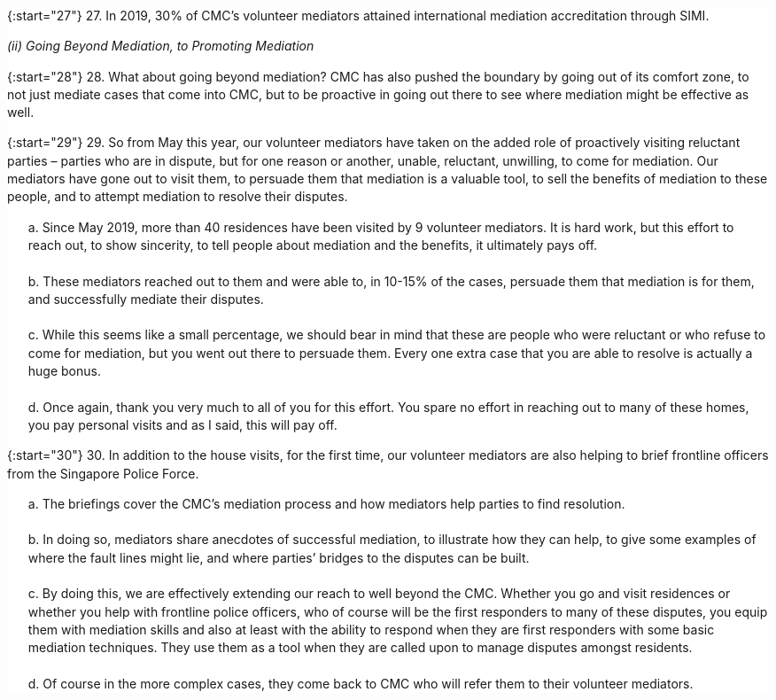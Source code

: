{:start="27"}
27.	In 2019, 30% of CMC’s volunteer mediators attained international mediation accreditation through SIMI. 

*(ii)	Going Beyond Mediation, to Promoting Mediation*

{:start="28"}
28.	What about going beyond mediation? CMC has also pushed the boundary by going out of its comfort zone, to not just mediate cases that come into CMC, but to be proactive in going out there to see where mediation might be effective as well. 

{:start="29"}
29.	So from May this year, our volunteer mediators have taken on the added role of proactively visiting reluctant parties – parties who are in dispute, but for one reason or another, unable, reluctant, unwilling, to come for mediation. Our mediators have gone out to visit them, to persuade them that mediation is a valuable tool, to sell the benefits of mediation to these people, and to attempt mediation to resolve their disputes. 
<ol style="list-style-type: lower-alpha">
a.	 Since May 2019, more than 40 residences have been visited by 9 volunteer mediators. It is hard work, but this effort to reach out, to show sincerity, to tell people about mediation and the benefits, it ultimately pays off.
<br><br>
b.	These mediators reached out to them and were able to, in 10-15% of the cases, persuade them that mediation is for them, and successfully mediate their disputes. 
<br><br>
c.	While this seems like a small percentage, we should bear in mind that these are people who were reluctant or who refuse to come for mediation, but you went out there to persuade them. Every one extra case that you are able to resolve is actually a huge bonus. 
<br><br>
d.	Once again, thank you very much to all of you for this effort. You spare no effort in reaching out to many of these homes, you pay personal visits and as I said, this will pay off.  
</ol>

{:start="30"}
30.	In addition to the house visits, for the first time, our volunteer mediators are also helping to brief frontline officers from the Singapore Police Force. 
<ol style="list-style-type: lower-alpha">
a.	The briefings cover the CMC’s mediation process and how mediators help parties to find resolution.
<br><br>
b.	In doing so, mediators share anecdotes of successful mediation, to illustrate how they can help, to give some examples of where the fault lines might lie, and where parties’ bridges to the disputes can be built. 
<br><br>
c.	By doing this, we are effectively extending our reach to well beyond the CMC. Whether you go and visit residences or whether you help with frontline police officers, who of course will be the first responders to many of these disputes, you equip them with mediation skills and also at least with the ability to respond when they are first responders with some basic mediation techniques. They use them as a tool when they are called upon to manage disputes amongst residents. 
<br><br>
d.	Of course in the more complex cases, they come back to CMC who will refer them to their volunteer mediators. 
</ol>
